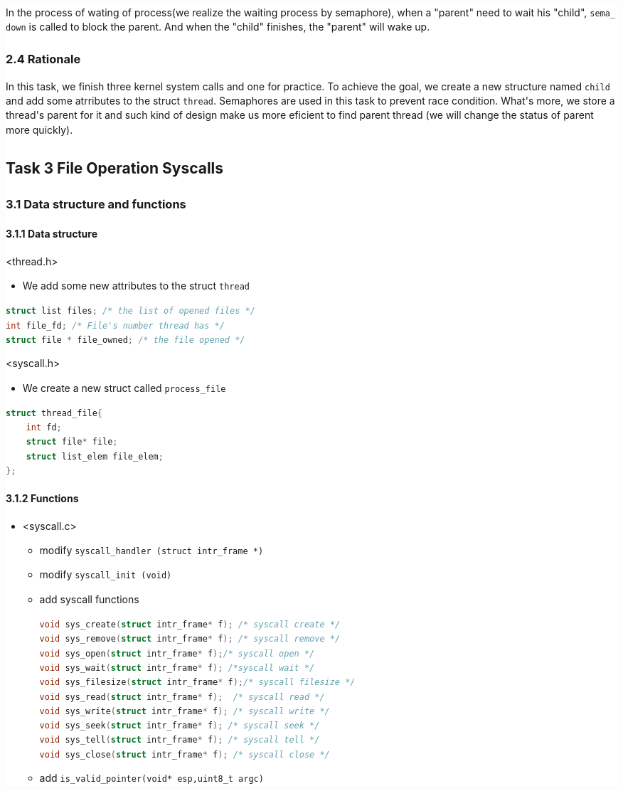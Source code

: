 In the process of wating of process(we realize the waiting process by semaphore), when a "parent" need to wait his "child", `sema_down` is called to block the parent. And when the "child" finishes, the "parent" will wake up.


### 2.4 Rationale

In this task, we finish three kernel system calls and one for practice. To achieve the goal, we create a new structure named `child` and add some atrributes to the struct `thread`. Semaphores are used in this task to prevent race condition. What's more, we store a thread's parent for it and such kind of design make us more eficient to find parent thread (we will change the status of parent more quickly).

## Task 3 File Operation Syscalls

### 3.1 Data structure and functions

#### 3.1.1 Data structure

<thread.h>

* We add some new attributes to the struct `thread`

```C
struct list files; /* the list of opened files */
int file_fd; /* File's number thread has */
struct file * file_owned; /* the file opened */
```

<syscall.h>

- We create a new struct called `process_file`

```C
struct thread_file{
    int fd;
    struct file* file;
    struct list_elem file_elem;
};
```

#### 3.1.2 Functions

* <syscall.c>
  * modify `syscall_handler (struct intr_frame *)`

  * modify `syscall_init (void)`

  * add syscall functions

    ```C
    void sys_create(struct intr_frame* f); /* syscall create */
    void sys_remove(struct intr_frame* f); /* syscall remove */
    void sys_open(struct intr_frame* f);/* syscall open */
    void sys_wait(struct intr_frame* f); /*syscall wait */
    void sys_filesize(struct intr_frame* f);/* syscall filesize */
    void sys_read(struct intr_frame* f);  /* syscall read */
    void sys_write(struct intr_frame* f); /* syscall write */
    void sys_seek(struct intr_frame* f); /* syscall seek */
    void sys_tell(struct intr_frame* f); /* syscall tell */
    void sys_close(struct intr_frame* f); /* syscall close */
    ```
  * add `is_valid_pointer(void* esp,uint8_t argc)`
